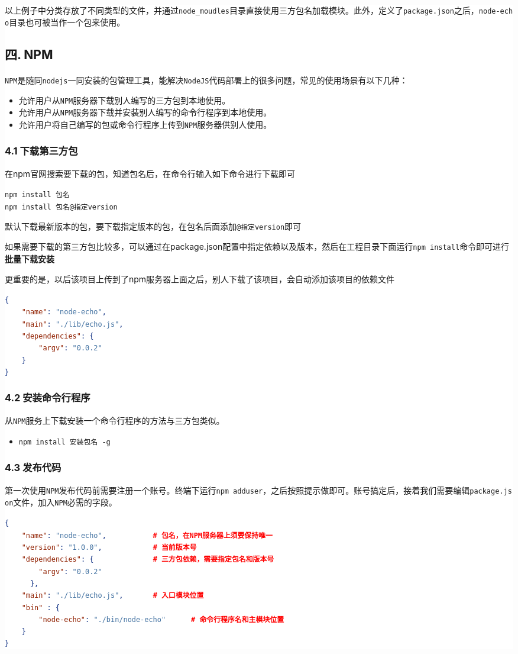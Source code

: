 以上例子中分类存放了不同类型的文件，并通过`node_moudles`目录直接使用三方包名加载模块。此外，定义了`package.json`之后，`node-echo`目录也可被当作一个包来使用。

## 四. NPM

`NPM`是随同`nodejs`一同安装的包管理工具，能解决`NodeJS`代码部署上的很多问题，常见的使用场景有以下几种：

- 允许用户从`NPM`服务器下载别人编写的三方包到本地使用。
- 允许用户从`NPM`服务器下载并安装别人编写的命令行程序到本地使用。
- 允许用户将自己编写的包或命令行程序上传到`NPM`服务器供别人使用。

### 4.1 下载第三方包

在npm官网搜索要下载的包，知道包名后，在命令行输入如下命令进行下载即可

~~~js
npm install 包名
npm install 包名@指定version
~~~

 默认下载最新版本的包，要下载指定版本的包，在包名后面添加`@指定version`即可

如果需要下载的第三方包比较多，可以通过在package.json配置中指定依赖以及版本，然后在工程目录下面运行`npm install`命令即可进行**批量下载安装**

更重要的是，以后该项目上传到了npm服务器上面之后，别人下载了该项目，会自动添加该项目的依赖文件

~~~json
{
    "name": "node-echo",
    "main": "./lib/echo.js",
    "dependencies": {
        "argv": "0.0.2"
    }
}
~~~

### 4.2 安装命令行程序

从`NPM`服务上下载安装一个命令行程序的方法与三方包类似。

- `npm install 安装包名 -g`

### **4.3 发布代码**

第一次使用`NPM`发布代码前需要注册一个账号。终端下运行`npm adduser`，之后按照提示做即可。账号搞定后，接着我们需要编辑`package.json`文件，加入`NPM`必需的字段。

~~~json
{
    "name": "node-echo",           # 包名，在NPM服务器上须要保持唯一
    "version": "1.0.0",            # 当前版本号
    "dependencies": {              # 三方包依赖，需要指定包名和版本号
        "argv": "0.0.2"
      },
    "main": "./lib/echo.js",       # 入口模块位置
    "bin" : {
        "node-echo": "./bin/node-echo"      # 命令行程序名和主模块位置
    }
}
~~~
